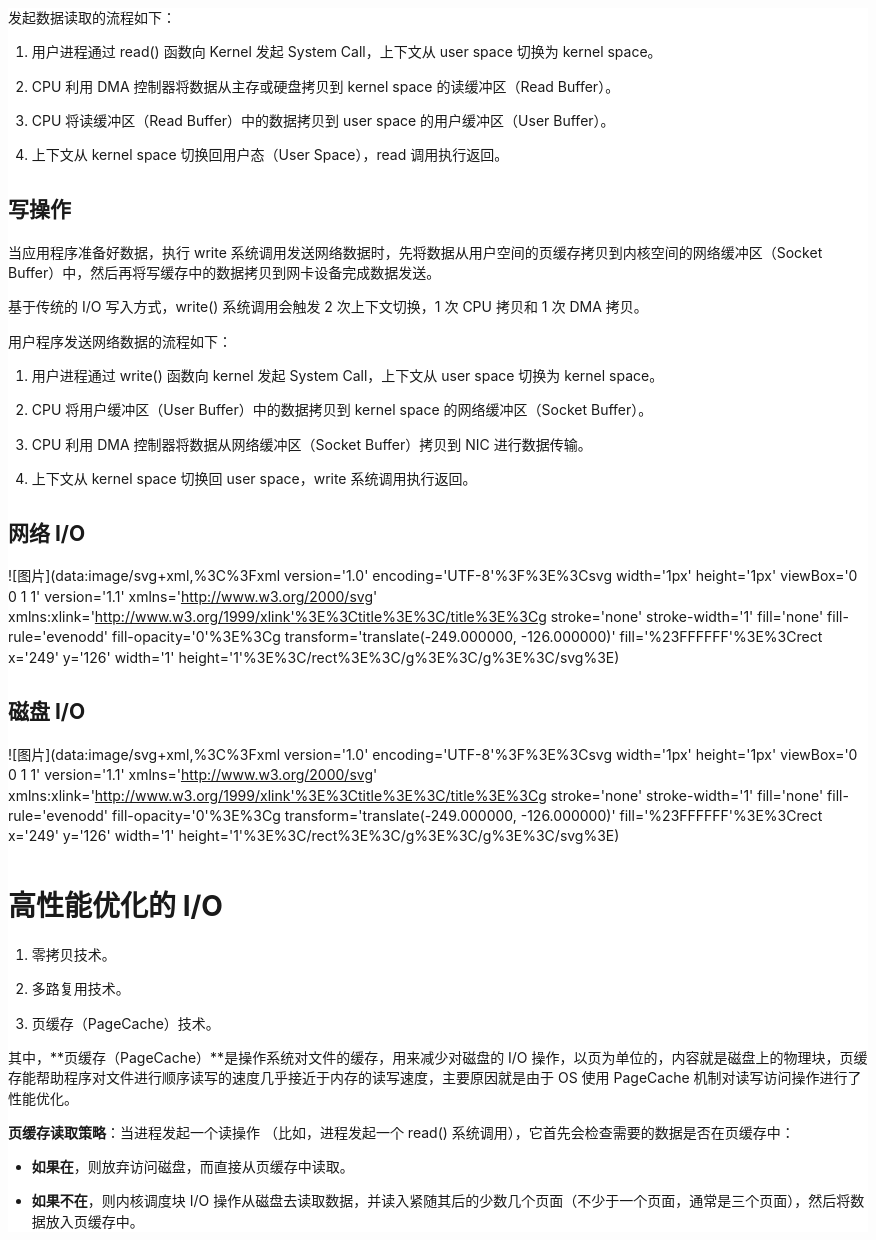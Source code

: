 发起数据读取的流程如下：

1. 用户进程通过 read() 函数向 Kernel 发起 System Call，上下文从 user space 切换为 kernel space。
    
2. CPU 利用 DMA 控制器将数据从主存或硬盘拷贝到 kernel space 的读缓冲区（Read Buffer）。
    
3. CPU 将读缓冲区（Read Buffer）中的数据拷贝到 user space 的用户缓冲区（User Buffer）。
    
4. 上下文从 kernel space 切换回用户态（User Space），read 调用执行返回。
    

  

## **写操作**

当应用程序准备好数据，执行 write 系统调用发送网络数据时，先将数据从用户空间的页缓存拷贝到内核空间的网络缓冲区（Socket Buffer）中，然后再将写缓存中的数据拷贝到网卡设备完成数据发送。

基于传统的 I/O 写入方式，write() 系统调用会触发 2 次上下文切换，1 次 CPU 拷贝和 1 次 DMA 拷贝。

用户程序发送网络数据的流程如下：

1. 用户进程通过 write() 函数向 kernel 发起 System Call，上下文从 user space 切换为 kernel space。
    
2. CPU 将用户缓冲区（User Buffer）中的数据拷贝到 kernel space 的网络缓冲区（Socket Buffer）。
    
3. CPU 利用 DMA 控制器将数据从网络缓冲区（Socket Buffer）拷贝到 NIC 进行数据传输。
    
4. 上下文从 kernel space 切换回 user space，write 系统调用执行返回。
    

  

## **网络 I/O**

![图片](data:image/svg+xml,%3C%3Fxml version='1.0' encoding='UTF-8'%3F%3E%3Csvg width='1px' height='1px' viewBox='0 0 1 1' version='1.1' xmlns='http://www.w3.org/2000/svg' xmlns:xlink='http://www.w3.org/1999/xlink'%3E%3Ctitle%3E%3C/title%3E%3Cg stroke='none' stroke-width='1' fill='none' fill-rule='evenodd' fill-opacity='0'%3E%3Cg transform='translate(-249.000000, -126.000000)' fill='%23FFFFFF'%3E%3Crect x='249' y='126' width='1' height='1'%3E%3C/rect%3E%3C/g%3E%3C/g%3E%3C/svg%3E)

## **磁盘 I/O**

  

![图片](data:image/svg+xml,%3C%3Fxml version='1.0' encoding='UTF-8'%3F%3E%3Csvg width='1px' height='1px' viewBox='0 0 1 1' version='1.1' xmlns='http://www.w3.org/2000/svg' xmlns:xlink='http://www.w3.org/1999/xlink'%3E%3Ctitle%3E%3C/title%3E%3Cg stroke='none' stroke-width='1' fill='none' fill-rule='evenodd' fill-opacity='0'%3E%3Cg transform='translate(-249.000000, -126.000000)' fill='%23FFFFFF'%3E%3Crect x='249' y='126' width='1' height='1'%3E%3C/rect%3E%3C/g%3E%3C/g%3E%3C/svg%3E)

# 高性能优化的 I/O

1. 零拷贝技术。
    
2. 多路复用技术。
    
3. 页缓存（PageCache）技术。
    

其中，**页缓存（PageCache）**是操作系统对文件的缓存，用来减少对磁盘的 I/O 操作，以页为单位的，内容就是磁盘上的物理块，页缓存能帮助程序对文件进行顺序读写的速度几乎接近于内存的读写速度，主要原因就是由于 OS 使用 PageCache 机制对读写访问操作进行了性能优化。

**页缓存读取策略**：当进程发起一个读操作 （比如，进程发起一个 read() 系统调用），它首先会检查需要的数据是否在页缓存中：

- **如果在**，则放弃访问磁盘，而直接从页缓存中读取。
    
- **如果不在**，则内核调度块 I/O 操作从磁盘去读取数据，并读入紧随其后的少数几个页面（不少于一个页面，通常是三个页面），然后将数据放入页缓存中。
    